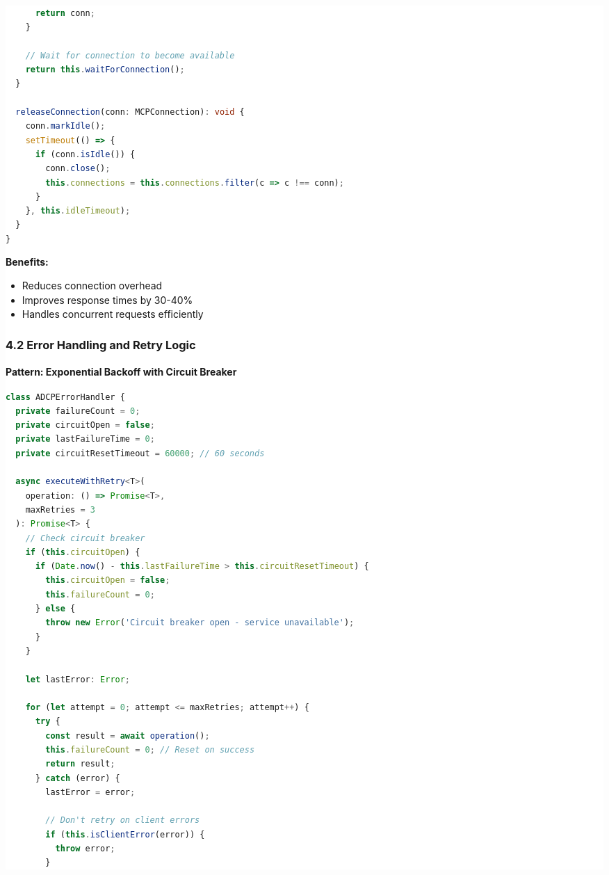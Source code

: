 ```typescript
      return conn;
    }
    
    // Wait for connection to become available
    return this.waitForConnection();
  }
  
  releaseConnection(conn: MCPConnection): void {
    conn.markIdle();
    setTimeout(() => {
      if (conn.isIdle()) {
        conn.close();
        this.connections = this.connections.filter(c => c !== conn);
      }
    }, this.idleTimeout);
  }
}
```

**Benefits:**
- Reduces connection overhead
- Improves response times by 30-40%
- Handles concurrent requests efficiently



### 4.2 Error Handling and Retry Logic

**Pattern: Exponential Backoff with Circuit Breaker**

```typescript
class ADCPErrorHandler {
  private failureCount = 0;
  private circuitOpen = false;
  private lastFailureTime = 0;
  private circuitResetTimeout = 60000; // 60 seconds
  
  async executeWithRetry<T>(
    operation: () => Promise<T>,
    maxRetries = 3
  ): Promise<T> {
    // Check circuit breaker
    if (this.circuitOpen) {
      if (Date.now() - this.lastFailureTime > this.circuitResetTimeout) {
        this.circuitOpen = false;
        this.failureCount = 0;
      } else {
        throw new Error('Circuit breaker open - service unavailable');
      }
    }
    
    let lastError: Error;
    
    for (let attempt = 0; attempt <= maxRetries; attempt++) {
      try {
        const result = await operation();
        this.failureCount = 0; // Reset on success
        return result;
      } catch (error) {
        lastError = error;
        
        // Don't retry on client errors
        if (this.isClientError(error)) {
          throw error;
        }
```